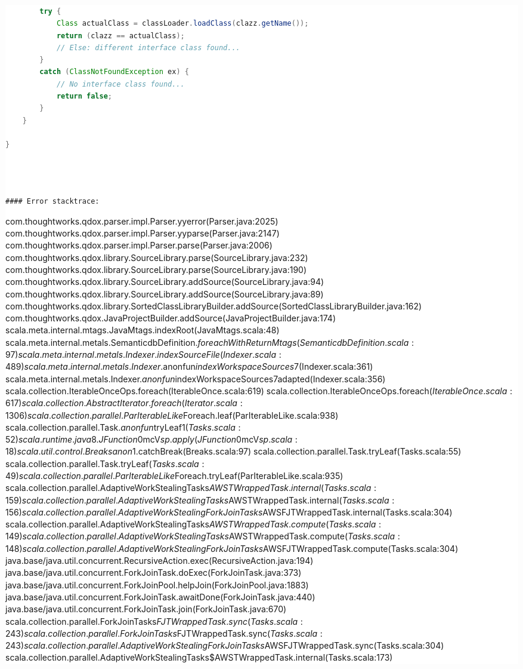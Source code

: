 ```java
		try {
			Class actualClass = classLoader.loadClass(clazz.getName());
			return (clazz == actualClass);
			// Else: different interface class found...
		}
		catch (ClassNotFoundException ex) {
			// No interface class found...
			return false;
		}
	}

}
```

```



#### Error stacktrace:

```
com.thoughtworks.qdox.parser.impl.Parser.yyerror(Parser.java:2025)
	com.thoughtworks.qdox.parser.impl.Parser.yyparse(Parser.java:2147)
	com.thoughtworks.qdox.parser.impl.Parser.parse(Parser.java:2006)
	com.thoughtworks.qdox.library.SourceLibrary.parse(SourceLibrary.java:232)
	com.thoughtworks.qdox.library.SourceLibrary.parse(SourceLibrary.java:190)
	com.thoughtworks.qdox.library.SourceLibrary.addSource(SourceLibrary.java:94)
	com.thoughtworks.qdox.library.SourceLibrary.addSource(SourceLibrary.java:89)
	com.thoughtworks.qdox.library.SortedClassLibraryBuilder.addSource(SortedClassLibraryBuilder.java:162)
	com.thoughtworks.qdox.JavaProjectBuilder.addSource(JavaProjectBuilder.java:174)
	scala.meta.internal.mtags.JavaMtags.indexRoot(JavaMtags.scala:48)
	scala.meta.internal.metals.SemanticdbDefinition$.foreachWithReturnMtags(SemanticdbDefinition.scala:97)
	scala.meta.internal.metals.Indexer.indexSourceFile(Indexer.scala:489)
	scala.meta.internal.metals.Indexer.$anonfun$indexWorkspaceSources$7(Indexer.scala:361)
	scala.meta.internal.metals.Indexer.$anonfun$indexWorkspaceSources$7$adapted(Indexer.scala:356)
	scala.collection.IterableOnceOps.foreach(IterableOnce.scala:619)
	scala.collection.IterableOnceOps.foreach$(IterableOnce.scala:617)
	scala.collection.AbstractIterator.foreach(Iterator.scala:1306)
	scala.collection.parallel.ParIterableLike$Foreach.leaf(ParIterableLike.scala:938)
	scala.collection.parallel.Task.$anonfun$tryLeaf$1(Tasks.scala:52)
	scala.runtime.java8.JFunction0$mcV$sp.apply(JFunction0$mcV$sp.scala:18)
	scala.util.control.Breaks$$anon$1.catchBreak(Breaks.scala:97)
	scala.collection.parallel.Task.tryLeaf(Tasks.scala:55)
	scala.collection.parallel.Task.tryLeaf$(Tasks.scala:49)
	scala.collection.parallel.ParIterableLike$Foreach.tryLeaf(ParIterableLike.scala:935)
	scala.collection.parallel.AdaptiveWorkStealingTasks$AWSTWrappedTask.internal(Tasks.scala:159)
	scala.collection.parallel.AdaptiveWorkStealingTasks$AWSTWrappedTask.internal$(Tasks.scala:156)
	scala.collection.parallel.AdaptiveWorkStealingForkJoinTasks$AWSFJTWrappedTask.internal(Tasks.scala:304)
	scala.collection.parallel.AdaptiveWorkStealingTasks$AWSTWrappedTask.compute(Tasks.scala:149)
	scala.collection.parallel.AdaptiveWorkStealingTasks$AWSTWrappedTask.compute$(Tasks.scala:148)
	scala.collection.parallel.AdaptiveWorkStealingForkJoinTasks$AWSFJTWrappedTask.compute(Tasks.scala:304)
	java.base/java.util.concurrent.RecursiveAction.exec(RecursiveAction.java:194)
	java.base/java.util.concurrent.ForkJoinTask.doExec(ForkJoinTask.java:373)
	java.base/java.util.concurrent.ForkJoinPool.helpJoin(ForkJoinPool.java:1883)
	java.base/java.util.concurrent.ForkJoinTask.awaitDone(ForkJoinTask.java:440)
	java.base/java.util.concurrent.ForkJoinTask.join(ForkJoinTask.java:670)
	scala.collection.parallel.ForkJoinTasks$FJTWrappedTask.sync(Tasks.scala:243)
	scala.collection.parallel.ForkJoinTasks$FJTWrappedTask.sync$(Tasks.scala:243)
	scala.collection.parallel.AdaptiveWorkStealingForkJoinTasks$AWSFJTWrappedTask.sync(Tasks.scala:304)
	scala.collection.parallel.AdaptiveWorkStealingTasks$AWSTWrappedTask.internal(Tasks.scala:173)